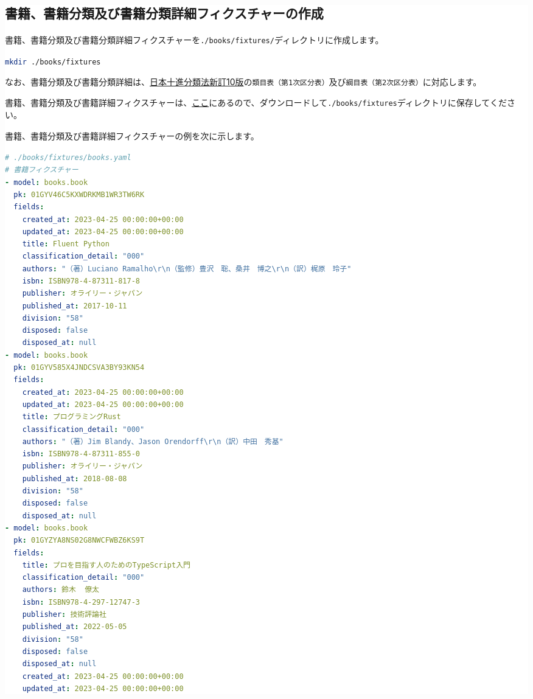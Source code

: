 ## 書籍、書籍分類及び書籍分類詳細フィクスチャーの作成

書籍、書籍分類及び書籍分類詳細フィクスチャーを`./books/fixtures/`ディレクトリに作成します。

```bash
mkdir ./books/fixtures
```

なお、書籍分類及び書籍分類詳細は、[日本十進分類法新訂10版](https://ja.wikipedia.org/wiki/%E6%97%A5%E6%9C%AC%E5%8D%81%E9%80%B2%E5%88%86%E9%A1%9E%E6%B3%95)の`類目表（第1次区分表）`及び`綱目表（第2次区分表）`に対応します。

書籍、書籍分類及び書籍詳細フィクスチャーは、[ここ](https://github.com/xjr1300/book_management/tree/main/books/fixtures)にあるので、ダウンロードして`./books/fixtures`ディレクトリに保存してください。

書籍、書籍分類及び書籍詳細フィクスチャーの例を次に示します。


```yaml
# ./books/fixtures/books.yaml
# 書籍フィクスチャー
- model: books.book
  pk: 01GYV46C5KXWDRKMB1WR3TW6RK
  fields:
    created_at: 2023-04-25 00:00:00+00:00
    updated_at: 2023-04-25 00:00:00+00:00
    title: Fluent Python
    classification_detail: "000"
    authors: "（著）Luciano Ramalho\r\n（監修）豊沢　聡、桑井　博之\r\n（訳）梶原　玲子"
    isbn: ISBN978-4-87311-817-8
    publisher: オライリー・ジャパン
    published_at: 2017-10-11
    division: "58"
    disposed: false
    disposed_at: null
- model: books.book
  pk: 01GYV585X4JNDCSVA3BY93KN54
  fields:
    created_at: 2023-04-25 00:00:00+00:00
    updated_at: 2023-04-25 00:00:00+00:00
    title: プログラミングRust
    classification_detail: "000"
    authors: "（著）Jim Blandy、Jason Orendorff\r\n（訳）中田　秀基"
    isbn: ISBN978-4-87311-855-0
    publisher: オライリー・ジャパン
    published_at: 2018-08-08
    division: "58"
    disposed: false
    disposed_at: null
- model: books.book
  pk: 01GYZYA8NS02G8NWCFWBZ6KS9T
  fields:
    title: プロを目指す人のためのTypeScript入門
    classification_detail: "000"
    authors: 鈴木  僚太
    isbn: ISBN978-4-297-12747-3
    publisher: 技術評論社
    published_at: 2022-05-05
    division: "58"
    disposed: false
    disposed_at: null
    created_at: 2023-04-25 00:00:00+00:00
    updated_at: 2023-04-25 00:00:00+00:00
```
